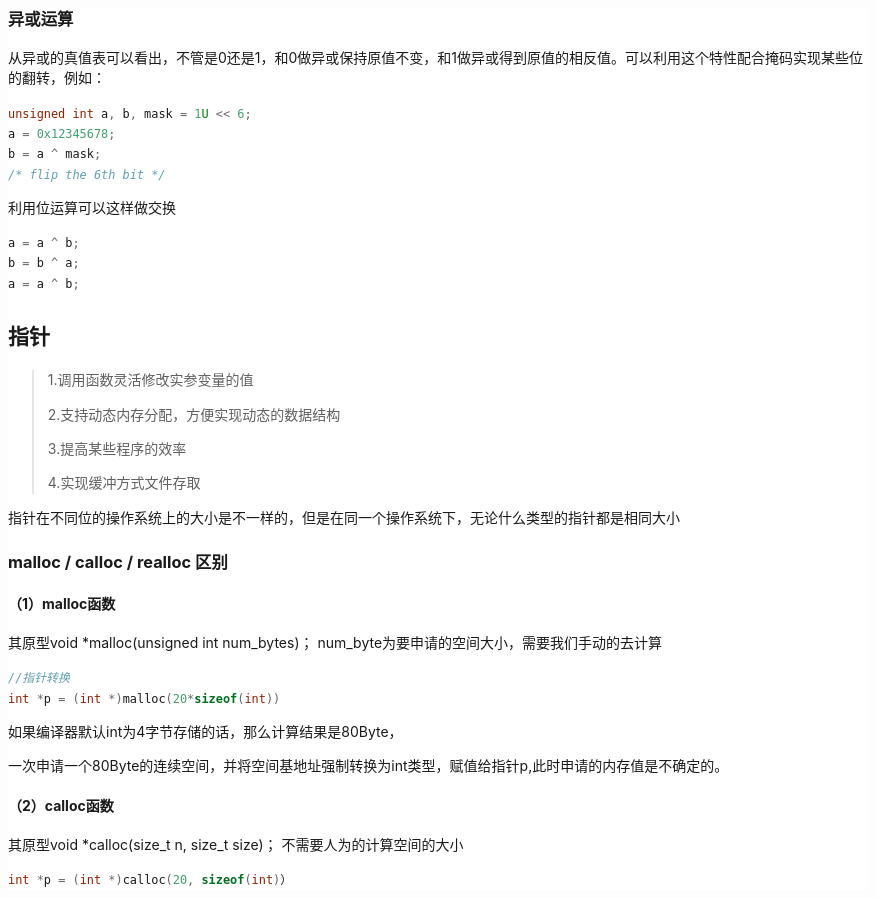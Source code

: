 ### 异或运算

从异或的真值表可以看出，不管是0还是1，和0做异或保持原值不变，和1做异或得到原值的相反值。可以利用这个特性配合掩码实现某些位的翻转，例如：

```c
unsigned int a, b, mask = 1U << 6;
a = 0x12345678;
b = a ^ mask;
/* flip the 6th bit */
```

利用位运算可以这样做交换

```c
a = a ^ b;
b = b ^ a;
a = a ^ b;
```



## 指针

> 1.调用函数灵活修改实参变量的值
>
> 2.支持动态内存分配，方便实现动态的数据结构
>
> 3.提高某些程序的效率
>
> 4.实现缓冲方式文件存取

指针在不同位的操作系统上的大小是不一样的，但是在同一个操作系统下，无论什么类型的指针都是相同大小

### malloc / calloc  / realloc 区别

#### （1）malloc函数

其原型void *malloc(unsigned int num_bytes)；
num_byte为要申请的空间大小，需要我们手动的去计算

```c
//指针转换
int *p = (int *)malloc(20*sizeof(int))
```

如果编译器默认int为4字节存储的话，那么计算结果是80Byte，

一次申请一个80Byte的连续空间，并将空间基地址强制转换为int类型，赋值给指针p,此时申请的内存值是不确定的。

#### （2）calloc函数

其原型void *calloc(size_t n, size_t size)；
不需要人为的计算空间的大小

```c
int *p = (int *)calloc(20, sizeof(int)）
```

